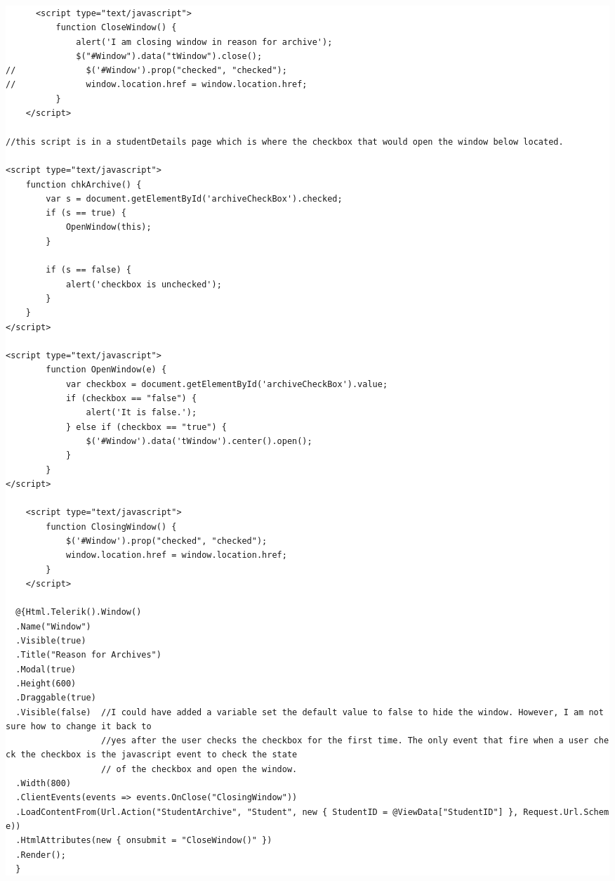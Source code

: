 ```
      <script type="text/javascript">
          function CloseWindow() {
              alert('I am closing window in reason for archive');
              $("#Window").data("tWindow").close();
//              $('#Window').prop("checked", "checked");
//              window.location.href = window.location.href;
          }
    </script>

//this script is in a studentDetails page which is where the checkbox that would open the window below located.

<script type="text/javascript">
    function chkArchive() {
        var s = document.getElementById('archiveCheckBox').checked;
        if (s == true) {
            OpenWindow(this);
        }

        if (s == false) {
            alert('checkbox is unchecked');
        }
    }
</script>

<script type="text/javascript">
        function OpenWindow(e) {
            var checkbox = document.getElementById('archiveCheckBox').value;
            if (checkbox == "false") {
                alert('It is false.');
            } else if (checkbox == "true") {
                $('#Window').data('tWindow').center().open();
            } 
        }
</script>

    <script type="text/javascript">
        function ClosingWindow() {
            $('#Window').prop("checked", "checked");
            window.location.href = window.location.href;
        }
    </script>

  @{Html.Telerik().Window()
  .Name("Window")
  .Visible(true)
  .Title("Reason for Archives")
  .Modal(true)
  .Height(600)
  .Draggable(true)
  .Visible(false)  //I could have added a variable set the default value to false to hide the window. However, I am not sure how to change it back to 
                   //yes after the user checks the checkbox for the first time. The only event that fire when a user check the checkbox is the javascript event to check the state
                   // of the checkbox and open the window.
  .Width(800)
  .ClientEvents(events => events.OnClose("ClosingWindow"))
  .LoadContentFrom(Url.Action("StudentArchive", "Student", new { StudentID = @ViewData["StudentID"] }, Request.Url.Scheme))
  .HtmlAttributes(new { onsubmit = "CloseWindow()" })
  .Render();
  } 
```